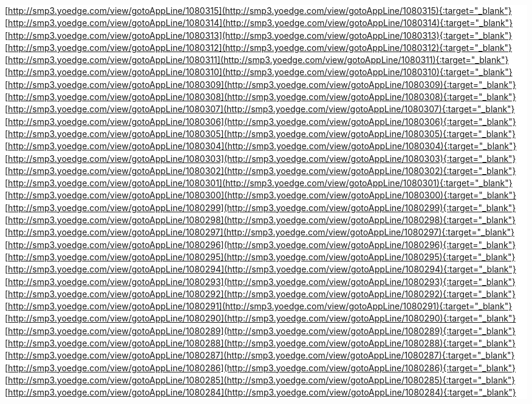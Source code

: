 [http://smp3.yoedge.com/view/gotoAppLine/1080315](http://smp3.yoedge.com/view/gotoAppLine/1080315){:target="_blank"}
[http://smp3.yoedge.com/view/gotoAppLine/1080314](http://smp3.yoedge.com/view/gotoAppLine/1080314){:target="_blank"}
[http://smp3.yoedge.com/view/gotoAppLine/1080313](http://smp3.yoedge.com/view/gotoAppLine/1080313){:target="_blank"}
[http://smp3.yoedge.com/view/gotoAppLine/1080312](http://smp3.yoedge.com/view/gotoAppLine/1080312){:target="_blank"}
[http://smp3.yoedge.com/view/gotoAppLine/1080311](http://smp3.yoedge.com/view/gotoAppLine/1080311){:target="_blank"}
[http://smp3.yoedge.com/view/gotoAppLine/1080310](http://smp3.yoedge.com/view/gotoAppLine/1080310){:target="_blank"}
[http://smp3.yoedge.com/view/gotoAppLine/1080309](http://smp3.yoedge.com/view/gotoAppLine/1080309){:target="_blank"}
[http://smp3.yoedge.com/view/gotoAppLine/1080308](http://smp3.yoedge.com/view/gotoAppLine/1080308){:target="_blank"}
[http://smp3.yoedge.com/view/gotoAppLine/1080307](http://smp3.yoedge.com/view/gotoAppLine/1080307){:target="_blank"}
[http://smp3.yoedge.com/view/gotoAppLine/1080306](http://smp3.yoedge.com/view/gotoAppLine/1080306){:target="_blank"}
[http://smp3.yoedge.com/view/gotoAppLine/1080305](http://smp3.yoedge.com/view/gotoAppLine/1080305){:target="_blank"}
[http://smp3.yoedge.com/view/gotoAppLine/1080304](http://smp3.yoedge.com/view/gotoAppLine/1080304){:target="_blank"}
[http://smp3.yoedge.com/view/gotoAppLine/1080303](http://smp3.yoedge.com/view/gotoAppLine/1080303){:target="_blank"}
[http://smp3.yoedge.com/view/gotoAppLine/1080302](http://smp3.yoedge.com/view/gotoAppLine/1080302){:target="_blank"}
[http://smp3.yoedge.com/view/gotoAppLine/1080301](http://smp3.yoedge.com/view/gotoAppLine/1080301){:target="_blank"}
[http://smp3.yoedge.com/view/gotoAppLine/1080300](http://smp3.yoedge.com/view/gotoAppLine/1080300){:target="_blank"}
[http://smp3.yoedge.com/view/gotoAppLine/1080299](http://smp3.yoedge.com/view/gotoAppLine/1080299){:target="_blank"}
[http://smp3.yoedge.com/view/gotoAppLine/1080298](http://smp3.yoedge.com/view/gotoAppLine/1080298){:target="_blank"}
[http://smp3.yoedge.com/view/gotoAppLine/1080297](http://smp3.yoedge.com/view/gotoAppLine/1080297){:target="_blank"}
[http://smp3.yoedge.com/view/gotoAppLine/1080296](http://smp3.yoedge.com/view/gotoAppLine/1080296){:target="_blank"}
[http://smp3.yoedge.com/view/gotoAppLine/1080295](http://smp3.yoedge.com/view/gotoAppLine/1080295){:target="_blank"}
[http://smp3.yoedge.com/view/gotoAppLine/1080294](http://smp3.yoedge.com/view/gotoAppLine/1080294){:target="_blank"}
[http://smp3.yoedge.com/view/gotoAppLine/1080293](http://smp3.yoedge.com/view/gotoAppLine/1080293){:target="_blank"}
[http://smp3.yoedge.com/view/gotoAppLine/1080292](http://smp3.yoedge.com/view/gotoAppLine/1080292){:target="_blank"}
[http://smp3.yoedge.com/view/gotoAppLine/1080291](http://smp3.yoedge.com/view/gotoAppLine/1080291){:target="_blank"}
[http://smp3.yoedge.com/view/gotoAppLine/1080290](http://smp3.yoedge.com/view/gotoAppLine/1080290){:target="_blank"}
[http://smp3.yoedge.com/view/gotoAppLine/1080289](http://smp3.yoedge.com/view/gotoAppLine/1080289){:target="_blank"}
[http://smp3.yoedge.com/view/gotoAppLine/1080288](http://smp3.yoedge.com/view/gotoAppLine/1080288){:target="_blank"}
[http://smp3.yoedge.com/view/gotoAppLine/1080287](http://smp3.yoedge.com/view/gotoAppLine/1080287){:target="_blank"}
[http://smp3.yoedge.com/view/gotoAppLine/1080286](http://smp3.yoedge.com/view/gotoAppLine/1080286){:target="_blank"}
[http://smp3.yoedge.com/view/gotoAppLine/1080285](http://smp3.yoedge.com/view/gotoAppLine/1080285){:target="_blank"}
[http://smp3.yoedge.com/view/gotoAppLine/1080284](http://smp3.yoedge.com/view/gotoAppLine/1080284){:target="_blank"}